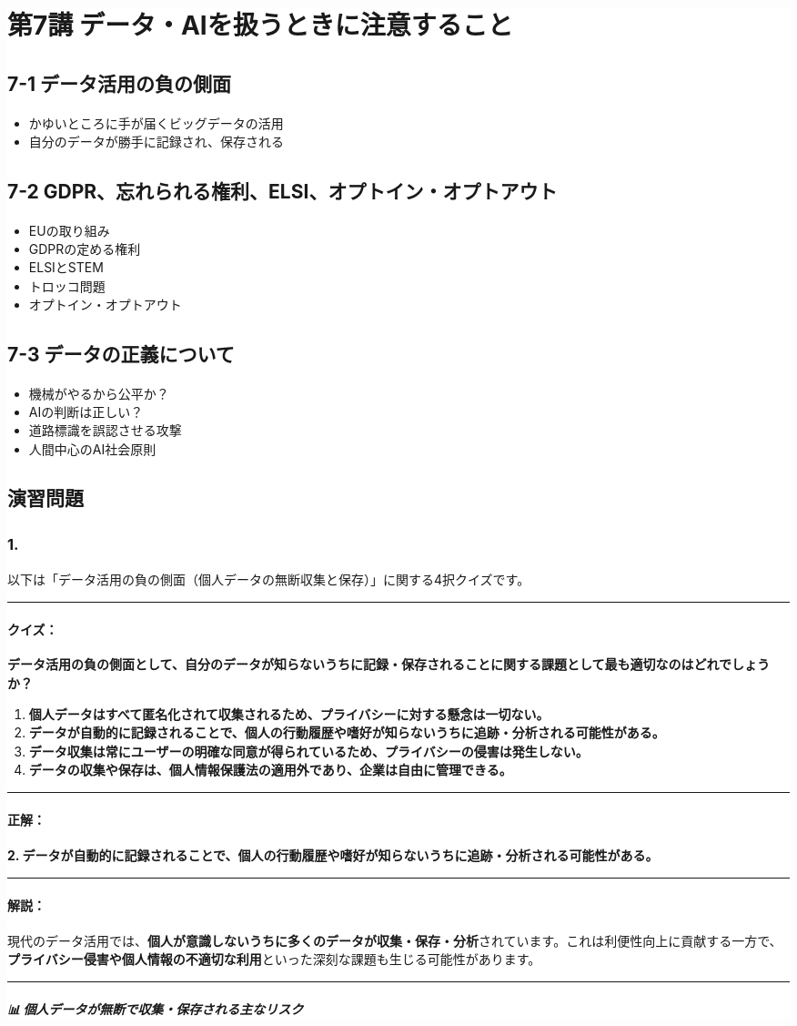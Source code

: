 # 第7講 データ・AIを扱うときに注意すること

## 7-1 データ活用の負の側面
- かゆいところに手が届くビッグデータの活用
- 自分のデータが勝手に記録され、保存される

## 7-2 GDPR、忘れられる権利、ELSI、オプトイン・オプトアウト
- EUの取り組み
- GDPRの定める権利
- ELSIとSTEM
- トロッコ問題
- オプトイン・オプトアウト

## 7-3 データの正義について
- 機械がやるから公平か？
- AIの判断は正しい？
- 道路標識を誤認させる攻撃
- 人間中心のAI社会原則

## 演習問題
### 1.
以下は「データ活用の負の側面（個人データの無断収集と保存）」に関する4択クイズです。

---

#### クイズ：  
**データ活用の負の側面として、自分のデータが知らないうちに記録・保存されることに関する課題として最も適切なのはどれでしょうか？**

1. **個人データはすべて匿名化されて収集されるため、プライバシーに対する懸念は一切ない。**  
2. **データが自動的に記録されることで、個人の行動履歴や嗜好が知らないうちに追跡・分析される可能性がある。**  
3. **データ収集は常にユーザーの明確な同意が得られているため、プライバシーの侵害は発生しない。**  
4. **データの収集や保存は、個人情報保護法の適用外であり、企業は自由に管理できる。**

---

#### 正解：  
**2. データが自動的に記録されることで、個人の行動履歴や嗜好が知らないうちに追跡・分析される可能性がある。**

---

#### 解説：  
現代のデータ活用では、**個人が意識しないうちに多くのデータが収集・保存・分析**されています。これは利便性向上に貢献する一方で、**プライバシー侵害や個人情報の不適切な利用**といった深刻な課題も生じる可能性があります。

---

##### 📊 **個人データが無断で収集・保存される主なリスク**
